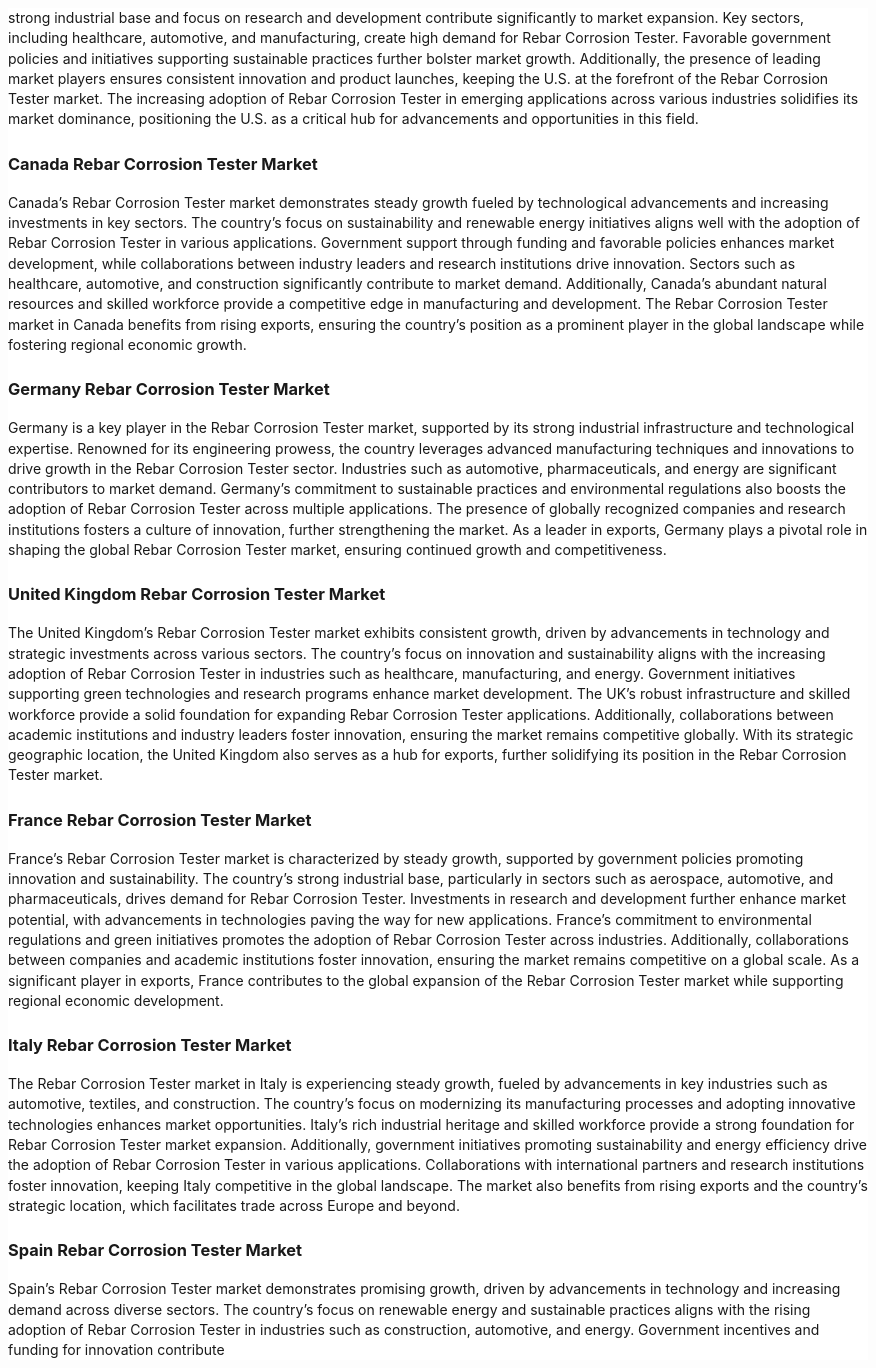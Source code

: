 strong industrial base and focus on research and development contribute significantly to market expansion. Key sectors, including healthcare, automotive, and manufacturing, create high demand for Rebar Corrosion Tester. Favorable government policies and initiatives supporting sustainable practices further bolster market growth. Additionally, the presence of leading market players ensures consistent innovation and product launches, keeping the U.S. at the forefront of the Rebar Corrosion Tester market. The increasing adoption of Rebar Corrosion Tester in emerging applications across various industries solidifies its market dominance, positioning the U.S. as a critical hub for advancements and opportunities in this field.</p><h3>Canada Rebar Corrosion Tester Market</h3><p>Canada&rsquo;s Rebar Corrosion Tester market demonstrates steady growth fueled by technological advancements and increasing investments in key sectors. The country&rsquo;s focus on sustainability and renewable energy initiatives aligns well with the adoption of Rebar Corrosion Tester in various applications. Government support through funding and favorable policies enhances market development, while collaborations between industry leaders and research institutions drive innovation. Sectors such as healthcare, automotive, and construction significantly contribute to market demand. Additionally, Canada&rsquo;s abundant natural resources and skilled workforce provide a competitive edge in manufacturing and development. The Rebar Corrosion Tester market in Canada benefits from rising exports, ensuring the country&rsquo;s position as a prominent player in the global landscape while fostering regional economic growth.</p><h3>Germany Rebar Corrosion Tester Market</h3><p>Germany is a key player in the Rebar Corrosion Tester market, supported by its strong industrial infrastructure and technological expertise. Renowned for its engineering prowess, the country leverages advanced manufacturing techniques and innovations to drive growth in the Rebar Corrosion Tester sector. Industries such as automotive, pharmaceuticals, and energy are significant contributors to market demand. Germany&rsquo;s commitment to sustainable practices and environmental regulations also boosts the adoption of Rebar Corrosion Tester across multiple applications. The presence of globally recognized companies and research institutions fosters a culture of innovation, further strengthening the market. As a leader in exports, Germany plays a pivotal role in shaping the global Rebar Corrosion Tester market, ensuring continued growth and competitiveness.</p><h3>United Kingdom Rebar Corrosion Tester Market</h3><p>The United Kingdom&rsquo;s Rebar Corrosion Tester market exhibits consistent growth, driven by advancements in technology and strategic investments across various sectors. The country&rsquo;s focus on innovation and sustainability aligns with the increasing adoption of Rebar Corrosion Tester in industries such as healthcare, manufacturing, and energy. Government initiatives supporting green technologies and research programs enhance market development. The UK&rsquo;s robust infrastructure and skilled workforce provide a solid foundation for expanding Rebar Corrosion Tester applications. Additionally, collaborations between academic institutions and industry leaders foster innovation, ensuring the market remains competitive globally. With its strategic geographic location, the United Kingdom also serves as a hub for exports, further solidifying its position in the Rebar Corrosion Tester market.</p><h3>France Rebar Corrosion Tester Market</h3><p>France&rsquo;s Rebar Corrosion Tester market is characterized by steady growth, supported by government policies promoting innovation and sustainability. The country&rsquo;s strong industrial base, particularly in sectors such as aerospace, automotive, and pharmaceuticals, drives demand for Rebar Corrosion Tester. Investments in research and development further enhance market potential, with advancements in technologies paving the way for new applications. France&rsquo;s commitment to environmental regulations and green initiatives promotes the adoption of Rebar Corrosion Tester across industries. Additionally, collaborations between companies and academic institutions foster innovation, ensuring the market remains competitive on a global scale. As a significant player in exports, France contributes to the global expansion of the Rebar Corrosion Tester market while supporting regional economic development.</p><h3>Italy Rebar Corrosion Tester Market</h3><p>The Rebar Corrosion Tester market in Italy is experiencing steady growth, fueled by advancements in key industries such as automotive, textiles, and construction. The country&rsquo;s focus on modernizing its manufacturing processes and adopting innovative technologies enhances market opportunities. Italy&rsquo;s rich industrial heritage and skilled workforce provide a strong foundation for Rebar Corrosion Tester market expansion. Additionally, government initiatives promoting sustainability and energy efficiency drive the adoption of Rebar Corrosion Tester in various applications. Collaborations with international partners and research institutions foster innovation, keeping Italy competitive in the global landscape. The market also benefits from rising exports and the country&rsquo;s strategic location, which facilitates trade across Europe and beyond.</p><h3>Spain Rebar Corrosion Tester Market</h3><p>Spain&rsquo;s Rebar Corrosion Tester market demonstrates promising growth, driven by advancements in technology and increasing demand across diverse sectors. The country&rsquo;s focus on renewable energy and sustainable practices aligns with the rising adoption of Rebar Corrosion Tester in industries such as construction, automotive, and energy. Government incentives and funding for innovation contribute